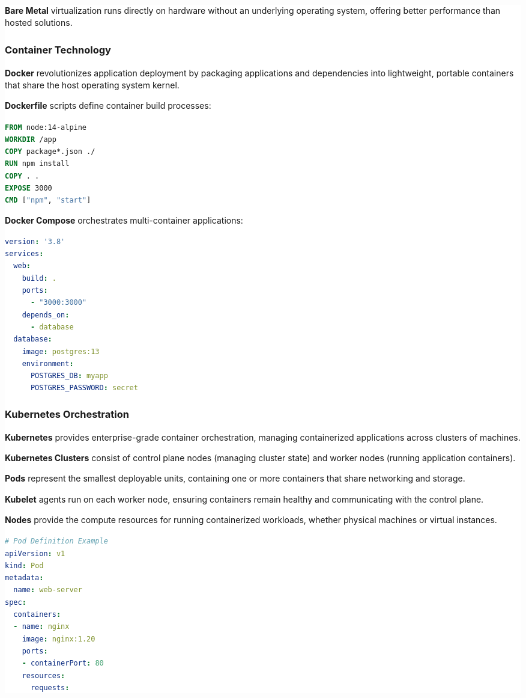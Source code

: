 **Bare Metal** virtualization runs directly on hardware without an underlying operating system, offering better performance than hosted solutions.

### Container Technology

**Docker** revolutionizes application deployment by packaging applications and dependencies into lightweight, portable containers that share the host operating system kernel.

**Dockerfile** scripts define container build processes:

```dockerfile
FROM node:14-alpine
WORKDIR /app
COPY package*.json ./
RUN npm install
COPY . .
EXPOSE 3000
CMD ["npm", "start"]
```

**Docker Compose** orchestrates multi-container applications:

```yaml
version: '3.8'
services:
  web:
    build: .
    ports:
      - "3000:3000"
    depends_on:
      - database
  database:
    image: postgres:13
    environment:
      POSTGRES_DB: myapp
      POSTGRES_PASSWORD: secret
```

### Kubernetes Orchestration

**Kubernetes** provides enterprise-grade container orchestration, managing containerized applications across clusters of machines.

**Kubernetes Clusters** consist of control plane nodes (managing cluster state) and worker nodes (running application containers).

**Pods** represent the smallest deployable units, containing one or more containers that share networking and storage.

**Kubelet** agents run on each worker node, ensuring containers remain healthy and communicating with the control plane.

**Nodes** provide the compute resources for running containerized workloads, whether physical machines or virtual instances.

```yaml
# Pod Definition Example
apiVersion: v1
kind: Pod
metadata:
  name: web-server
spec:
  containers:
  - name: nginx
    image: nginx:1.20
    ports:
    - containerPort: 80
    resources:
      requests:
```